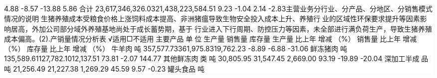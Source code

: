 4.88
-8.57
-13.88
5.86
合计
23,617,346,326.0321,438,223,584.51
9.23
-1.04
2.14
-2.83主营业务分行业、分产品、分地区、分销售模式情况的说明
生猪养殖成本受粮食价格上涨饲料成本提高、非洲猪瘟导致生物安全投入成本上升、养殖行
业的区域性环保要求提升等因素影响居高，外加公司部分域外养殖基地尚处于成长蓄势期，基于
行业进入下行周期、防控压力等因素，未全部进行满负荷生产，导致生猪养殖成本偏高。(2).产销量情况分析表
√适用□不适用
主要产品
单
位
生产量
销售量
库存量
生产量
比上年
增减
（%）
销售量
比上年
增减
（%）
库存量
比上年
增减
（%）
牛羊肉
吨
357,577.73361,975.8319,762.23
-8.89
-6.88
-31.06
鲜冻猪肉
吨
135,589.61127,782.1012,137.51
73.81
-2.07
144.77
其他鲜冻肉
类
吨
30,805.95
31,547.45
2,669.00
93.19
-19.89
-20.04
深加工半成
品
吨
21,256.49
21,227.38
1,269.29
45.59
9.57
-0.23
罐头食品
吨